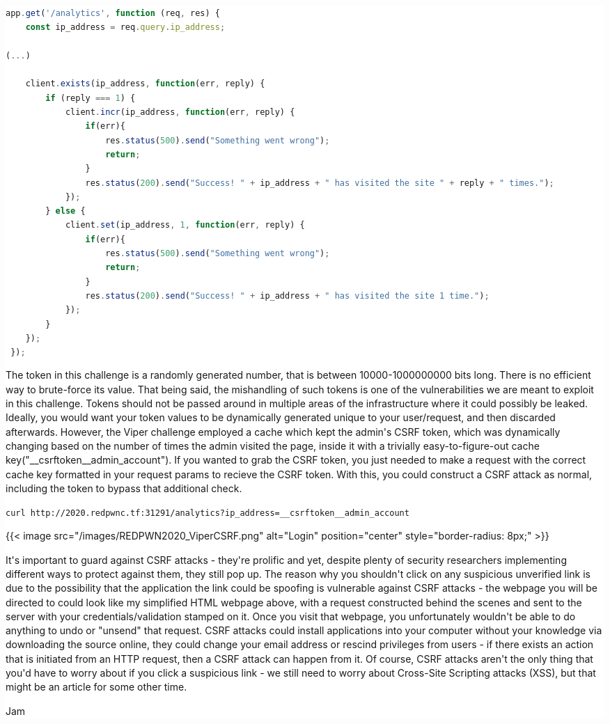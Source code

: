 ```js
app.get('/analytics', function (req, res) {
    const ip_address = req.query.ip_address;

(...)

    client.exists(ip_address, function(err, reply) {
        if (reply === 1) {
            client.incr(ip_address, function(err, reply) {
                if(err){
                    res.status(500).send("Something went wrong");
                    return;
                }
                res.status(200).send("Success! " + ip_address + " has visited the site " + reply + " times.");
            });
        } else {
            client.set(ip_address, 1, function(err, reply) {
                if(err){
                    res.status(500).send("Something went wrong");
                    return;
                }
                res.status(200).send("Success! " + ip_address + " has visited the site 1 time.");
            });
        }
    });
 });
```

The token in this challenge is a randomly generated number, that is between 10000-1000000000 bits long. There is no efficient way to brute-force its value. That being said, the mishandling of such tokens is one of the vulnerabilities we are meant to exploit in this challenge. 
Tokens should not be passed around in multiple areas of the infrastructure where it could possibly be leaked. Ideally, you would want your token values to be dynamically generated unique to your user/request, and then discarded afterwards. However, the Viper challenge employed a cache which kept the admin's CSRF token, which was dynamically changing based on the number of times the admin visited the page, inside it with a trivially easy-to-figure-out cache key("__csrftoken__admin_account"). If you wanted to grab the CSRF token, you just needed to make a request with the correct cache key formatted in your request params to recieve the CSRF token. 
With this, you could construct a CSRF attack as normal, including the token to bypass that additional check.

```
curl http://2020.redpwnc.tf:31291/analytics?ip_address=__csrftoken__admin_account
```

{{< image src="/images/REDPWN2020_ViperCSRF.png" alt="Login" position="center" style="border-radius: 8px;" >}}

It's important to guard against CSRF attacks - they're prolific and yet, despite plenty of security researchers implementing different ways to protect against them, they still pop up. The reason why you shouldn't click on any suspicious unverified link is due to the possibility that the application the link could be spoofing is vulnerable against CSRF attacks - the webpage you will be directed to could look like my simplified HTML webpage above, with a request constructed behind the scenes and sent to the server with your credentials/validation stamped on it. Once you visit that webpage, you unfortunately wouldn't be able to do anything to undo or "unsend" that request. CSRF attacks could install applications into your computer without your knowledge via downloading the source online, they could change your email address or rescind privileges from users - if there exists an action that is initiated from an HTTP request, then a CSRF attack can happen from it. Of course, CSRF attacks aren't the only thing that you'd have to worry about if you click a suspicious link - we still need to worry about Cross-Site Scripting attacks (XSS), but that might be an article for some other time. 

Jam